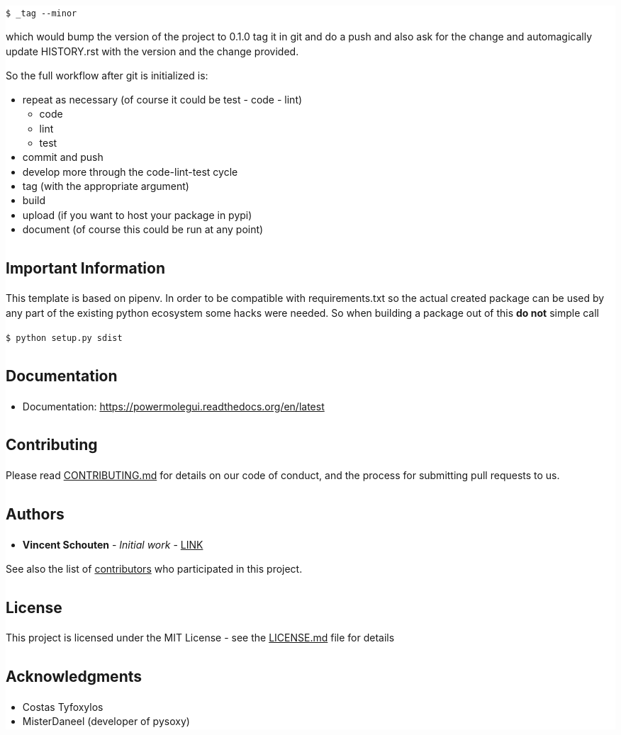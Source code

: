     $ _tag --minor

which would bump the version of the project to 0.1.0 tag it in git and do a push and also ask for the change and automagically update HISTORY.rst with the version and the change provided.


So the full workflow after git is initialized is:

 * repeat as necessary (of course it could be test - code - lint)
   * code
   * lint
   * test
 * commit and push
 * develop more through the code-lint-test cycle
 * tag (with the appropriate argument)
 * build
 * upload (if you want to host your package in pypi)
 * document (of course this could be run at any point)


## Important Information

This template is based on pipenv. In order to be compatible with requirements.txt so the actual created package can be used by any part of the existing python ecosystem some hacks were needed.
So when building a package out of this **do not** simple call

    $ python setup.py sdist

## Documentation

* Documentation: https://powermolegui.readthedocs.org/en/latest


## Contributing

Please read [CONTRIBUTING.md](https://gist.github.com/PurpleBooth/b24679402957c63ec426) for details on our code of conduct, and the process for submitting pull requests to us.


## Authors

* **Vincent Schouten** - *Initial work* - [LINK](https://github.com/yutanicorp)

See also the list of [contributors](https://github.com/your/project/contributors) who participated in this project.


## License

This project is licensed under the MIT License - see the [LICENSE.md](LICENSE.md) file for details


## Acknowledgments

* Costas Tyfoxylos
* MisterDaneel (developer of pysoxy)

